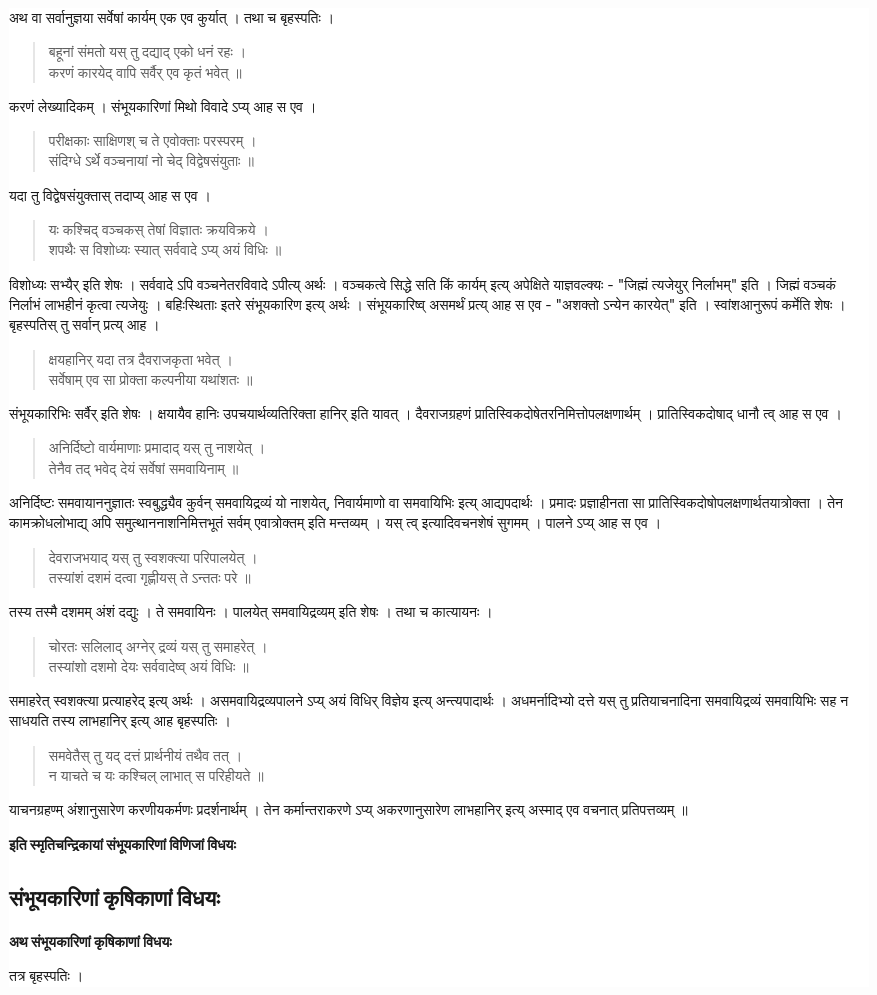 अथ वा सर्वानुज्ञया सर्वेषां कार्यम् एक एव कुर्यात् । तथा च बृहस्पतिः ।

> बहूनां संमतो यस् तु दद्याद् एको धनं रहः ।  
> करणं कारयेद् वापि सर्वैर् एव कृतं भवेत् ॥

करणं लेख्यादिकम् । संभूयकारिणां मिथो विवादे ऽप्य् आह स एव ।

> परीक्षकाः साक्षिणश् च ते एवोक्ताः परस्परम् ।  
> संदिग्धे ऽर्थे वञ्चनायां नो चेद् विद्वेषसंयुताः ॥

यदा तु विद्वेषसंयुक्तास् तदाप्य् आह स एव ।

> यः कश्चिद् वञ्चकस् तेषां विज्ञातः क्रयविक्रये ।  
> शपथैः स विशोध्यः स्यात् सर्ववादे ऽप्य् अयं विधिः ॥

विशोध्यः सभ्यैर् इति शेषः । सर्ववादे ऽपि वञ्चनेतरविवादे ऽपीत्य् अर्थः । वञ्चकत्वे सिद्धे सति किं कार्यम् इत्य् अपेक्षिते याज्ञवल्क्यः -  "जिह्मं त्यजेयुर् निर्लाभम्" इति । जिह्मं वञ्चकं निर्लाभं लाभहीनं कृत्वा त्यजेयुः । बहिःस्थिताः इतरे संभूयकारिण इत्य् अर्थः । संभूयकारिष्व् असमर्थं प्रत्य् आह स एव -  "अशक्तो ऽन्येन कारयेत्" इति । स्वांशआनुरूपं कर्मेति शेषः । बृहस्पतिस् तु सर्वान् प्रत्य् आह ।

> क्षयहानिर् यदा तत्र दैवराजकृता भवेत् ।  
> सर्वेषाम् एव सा प्रोक्ता कल्पनीया यथांशतः ॥

संभूयकारिभिः सर्वैर् इति शेषः । क्षयायैव हानिः उपचयार्थव्यतिरिक्ता हानिर् इति यावत् । दैवराजग्रहणं प्रातिस्विकदोषेतरनिमित्तोपलक्षणार्थम् । प्रातिस्विकदोषाद् धानौ त्व् आह स एव ।

> अनिर्दिष्टो वार्यमाणाः प्रमादाद् यस् तु नाशयेत् ।  
> तेनैव तद् भवेद् देयं सर्वेषां समवायिनाम् ॥

अनिर्दिष्टः समवायाननुज्ञातः स्वबुद्ध्यैव कुर्वन् समवायिद्रव्यं यो नाशयेत्, निवार्यमाणो वा समवायिभिः इत्य् आद्यपदार्थः । प्रमादः प्रज्ञाहीनता सा प्रातिस्विकदोषोपलक्षणार्थतयात्रोक्ता । तेन कामक्रोधलोभाद्य् अपि समुत्थाननाशनिमित्तभूतं सर्वम् एवात्रोक्तम् इति मन्तव्यम् । यस् त्व् इत्यादिवचनशेषं सुगमम् । पालने ऽप्य् आह स एव ।

> देवराजभयाद् यस् तु स्वशक्त्या परिपालयेत् ।  
> तस्यांशं दशमं दत्वा गृह्णीयस् ते ऽन्ततः परे ॥

तस्य तस्मै दशमम् अंशं दद्युः । ते समवायिनः । पालयेत् समवायिद्रव्यम् इति शेषः । तथा च कात्यायनः ।

> चोरतः सलिलाद् अग्नेर् द्रव्यं यस् तु समाहरेत् ।  
> तस्यांशो दशमो देयः सर्ववादेष्व् अयं विधिः ॥

समाहरेत् स्वशक्त्या प्रत्याहरेद् इत्य् अर्थः । असमवायिद्रव्यपालने ऽप्य् अयं विधिर् विज्ञेय इत्य् अन्त्यपादार्थः । अधमर्नादिभ्यो दत्ते यस् तु प्रतियाचनादिना समवायिद्रव्यं समवायिभिः सह न साधयति तस्य लाभहानिर् इत्य् आह बृहस्पतिः ।

> समवेतैस् तु यद् दत्तं प्रार्थनीयं तथैव तत् ।  
> न याचते च यः कश्चिल् लाभात् स परिहीयते ॥

याचनग्रहण्म् अंशानुसारेण करणीयकर्मणः प्रदर्शनार्थम् । तेन कर्मान्तराकरणे ऽप्य् अकरणानुसारेण लाभहानिर् इत्य् अस्माद् एव वचनात् प्रतिपत्तव्यम् ॥

**इति स्मृतिचन्द्रिकायां संभूयकारिणां विणिजां विधयः**

##  संभूयकारिणां कृषिकाणां विधयः
**अथ संभूयकारिणां कृषिकाणां विधयः**

तत्र बृहस्पतिः ।
